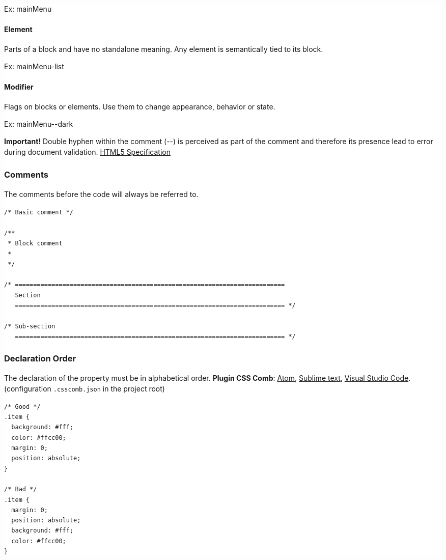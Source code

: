 Ex: mainMenu

#### Element

Parts of a block and have no standalone meaning. Any element is semantically tied to its block.

Ex: mainMenu-list

#### Modifier

Flags on blocks or elements. Use them to change appearance, behavior or state.

Ex: mainMenu--dark

**Important!** Double hyphen within the comment (--) is perceived as part of the comment and therefore its presence lead to error during document validation. [HTML5 Specification](http://www.w3.org/TR/html5/syntax.html#comments)

### Comments

The comments before the code will always be referred to.

```
/* Basic comment */

/**
 * Block comment
 *
 */

/* ==========================================================================
   Section
   ========================================================================== */

/* Sub-section
   ========================================================================== */
```

### Declaration Order

The declaration of the property must be in alphabetical order. **Plugin CSS Comb**: [Atom](https://atom.io/packages/atom-csscomb), [Sublime text](https://packagecontrol.io/packages/CSScomb), [Visual Studio Code](https://marketplace.visualstudio.com/items?itemName=mrmlnc.vscode-csscomb). (configuration `.csscomb.json` in the project root)

```
/* Good */
.item {
  background: #fff;
  color: #ffcc00;
  margin: 0;
  position: absolute;
}

/* Bad */
.item {
  margin: 0;
  position: absolute;
  background: #fff;
  color: #ffcc00;
}
```
